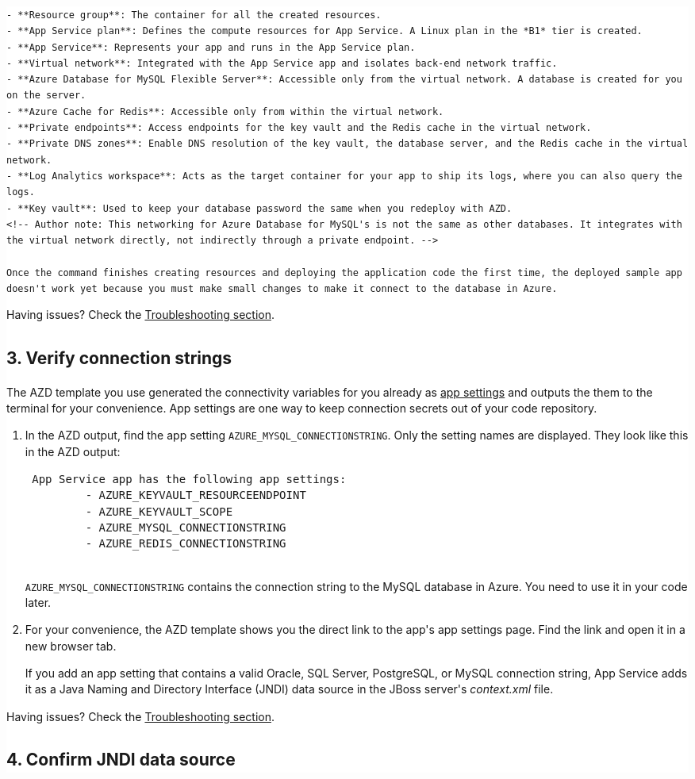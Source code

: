    - **Resource group**: The container for all the created resources.
    - **App Service plan**: Defines the compute resources for App Service. A Linux plan in the *B1* tier is created.
    - **App Service**: Represents your app and runs in the App Service plan.
    - **Virtual network**: Integrated with the App Service app and isolates back-end network traffic.
    - **Azure Database for MySQL Flexible Server**: Accessible only from the virtual network. A database is created for you on the server.
    - **Azure Cache for Redis**: Accessible only from within the virtual network.
    - **Private endpoints**: Access endpoints for the key vault and the Redis cache in the virtual network.
    - **Private DNS zones**: Enable DNS resolution of the key vault, the database server, and the Redis cache in the virtual network.
    - **Log Analytics workspace**: Acts as the target container for your app to ship its logs, where you can also query the logs.
    - **Key vault**: Used to keep your database password the same when you redeploy with AZD.
    <!-- Author note: This networking for Azure Database for MySQL's is not the same as other databases. It integrates with the virtual network directly, not indirectly through a private endpoint. -->

    Once the command finishes creating resources and deploying the application code the first time, the deployed sample app doesn't work yet because you must make small changes to make it connect to the database in Azure.

Having issues? Check the [Troubleshooting section](#troubleshooting).

## 3. Verify connection strings

The AZD template you use generated the connectivity variables for you already as [app settings](configure-common.md#configure-app-settings) and outputs the them to the terminal for your convenience. App settings are one way to keep connection secrets out of your code repository.

1. In the AZD output, find the app setting `AZURE_MYSQL_CONNECTIONSTRING`. Only the setting names are displayed. They look like this in the AZD output:

    <pre>
    App Service app has the following app settings:
            - AZURE_KEYVAULT_RESOURCEENDPOINT
            - AZURE_KEYVAULT_SCOPE
            - AZURE_MYSQL_CONNECTIONSTRING
            - AZURE_REDIS_CONNECTIONSTRING
    </pre>

    `AZURE_MYSQL_CONNECTIONSTRING` contains the connection string to the MySQL database in Azure. You need to use it in your code later. 

1. For your convenience, the AZD template shows you the direct link to the app's app settings page. Find the link and open it in a new browser tab.

    If you add an app setting that contains a valid Oracle, SQL Server, PostgreSQL, or MySQL connection string, App Service adds it as a Java Naming and Directory Interface (JNDI) data source in the JBoss server's *context.xml* file. 

Having issues? Check the [Troubleshooting section](#troubleshooting).

## 4. Confirm JNDI data source

